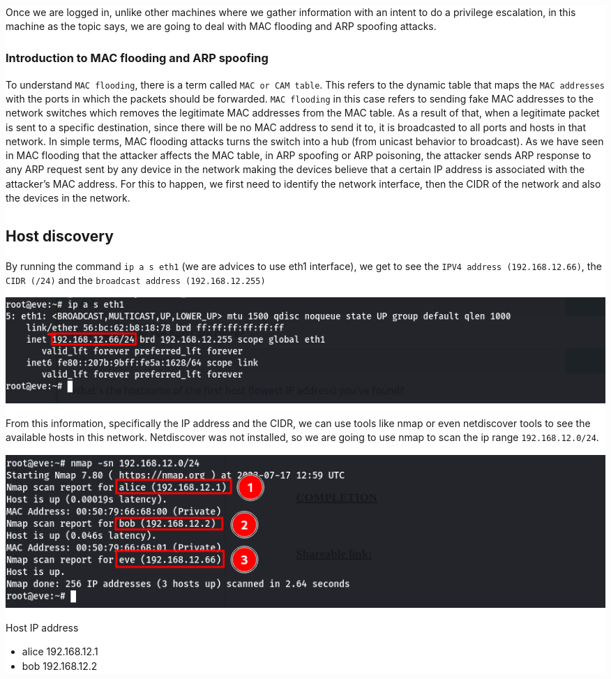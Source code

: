 Once we are logged in, unlike other machines where we gather information with an intent to do a privilege escalation, in this machine as the topic says, we are going to deal with MAC flooding and ARP spoofing attacks.

### Introduction to MAC flooding and ARP spoofing
To understand `MAC flooding`, there is a term called `MAC or CAM table`. This refers to the dynamic table that maps the `MAC addresses` with the ports in which the packets should be forwarded. 
`MAC flooding` in this case refers to sending fake MAC addresses to the network switches which removes the legitimate MAC addresses from the MAC table. As a result of that, when a legitimate packet is sent to a specific destination, since there will be no MAC address to send it to, it is broadcasted to all ports and hosts in that network. In simple terms, MAC flooding attacks turns the switch into a hub (from unicast behavior to broadcast). 
As we have seen in MAC flooding that the attacker affects the MAC table, in ARP spoofing or ARP poisoning, the attacker sends ARP response to any ARP request sent by any device in the network making the devices believe that a certain IP address is associated with the attacker’s MAC address.
For this to happen, we first need to identify the network interface, then the CIDR of the network and also the devices in the network. 
## Host discovery
By running the command `ip a s eth1` (we are advices to use eth1 interface), we get to see the `IPV4 address (192.168.12.66)`, the `CIDR (/24)` and the `broadcast address (192.168.12.255)`

![image](/assets/img/Posts/l2mac/ip.png)

From this information, specifically the IP address and the CIDR, we can use tools like nmap or even netdiscover tools to see the available hosts in this network. Netdiscover was not installed, so we are going to use nmap to scan the ip range `192.168.12.0/24`.

![image](/assets/img/Posts/l2mac/hosts.png)

 Host		IP address
- alice		192.168.12.1
- bob		192.168.12.2
